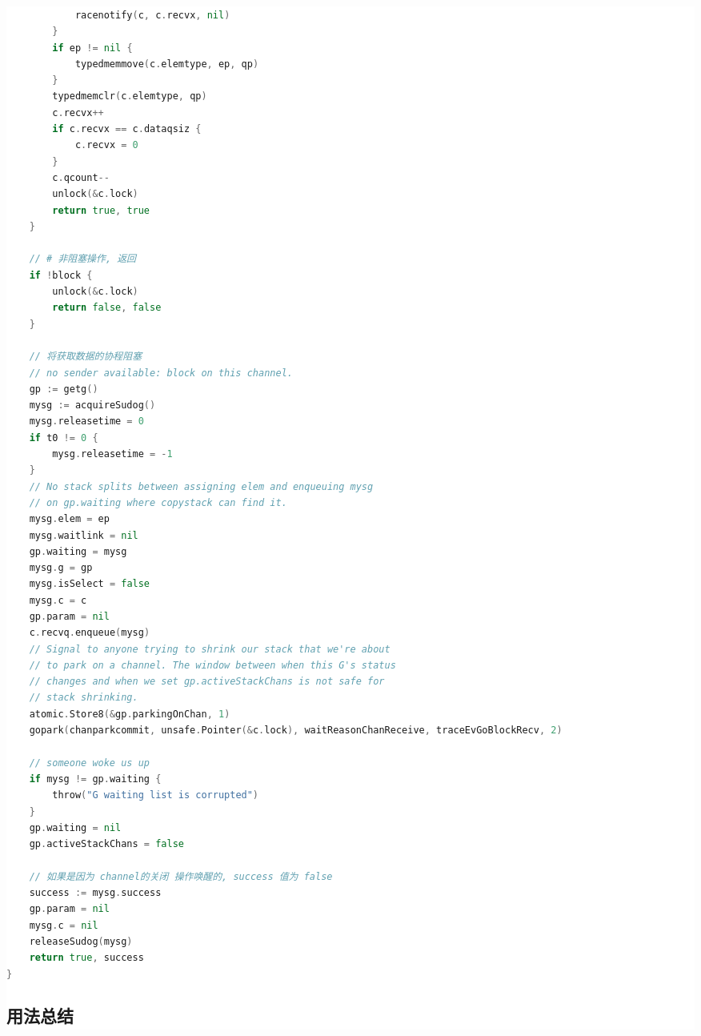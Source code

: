 ``` go
			racenotify(c, c.recvx, nil)
		}
		if ep != nil {
			typedmemmove(c.elemtype, ep, qp)
		}
		typedmemclr(c.elemtype, qp)
		c.recvx++
		if c.recvx == c.dataqsiz {
			c.recvx = 0
		}
		c.qcount--
		unlock(&c.lock)
		return true, true
	}

	// # 非阻塞操作, 返回
	if !block {
		unlock(&c.lock)
		return false, false
	}

	// 将获取数据的协程阻塞
	// no sender available: block on this channel.
	gp := getg()
	mysg := acquireSudog()
	mysg.releasetime = 0
	if t0 != 0 {
		mysg.releasetime = -1
	}
	// No stack splits between assigning elem and enqueuing mysg
	// on gp.waiting where copystack can find it.
	mysg.elem = ep
	mysg.waitlink = nil
	gp.waiting = mysg
	mysg.g = gp
	mysg.isSelect = false
	mysg.c = c
	gp.param = nil
	c.recvq.enqueue(mysg)
	// Signal to anyone trying to shrink our stack that we're about
	// to park on a channel. The window between when this G's status
	// changes and when we set gp.activeStackChans is not safe for
	// stack shrinking.
	atomic.Store8(&gp.parkingOnChan, 1)
	gopark(chanparkcommit, unsafe.Pointer(&c.lock), waitReasonChanReceive, traceEvGoBlockRecv, 2)

	// someone woke us up
	if mysg != gp.waiting {
		throw("G waiting list is corrupted")
	}
	gp.waiting = nil
	gp.activeStackChans = false
	
	// 如果是因为 channel的关闭 操作唤醒的, success 值为 false
	success := mysg.success
	gp.param = nil
	mysg.c = nil
	releaseSudog(mysg)
	return true, success
}
```
## 用法总结